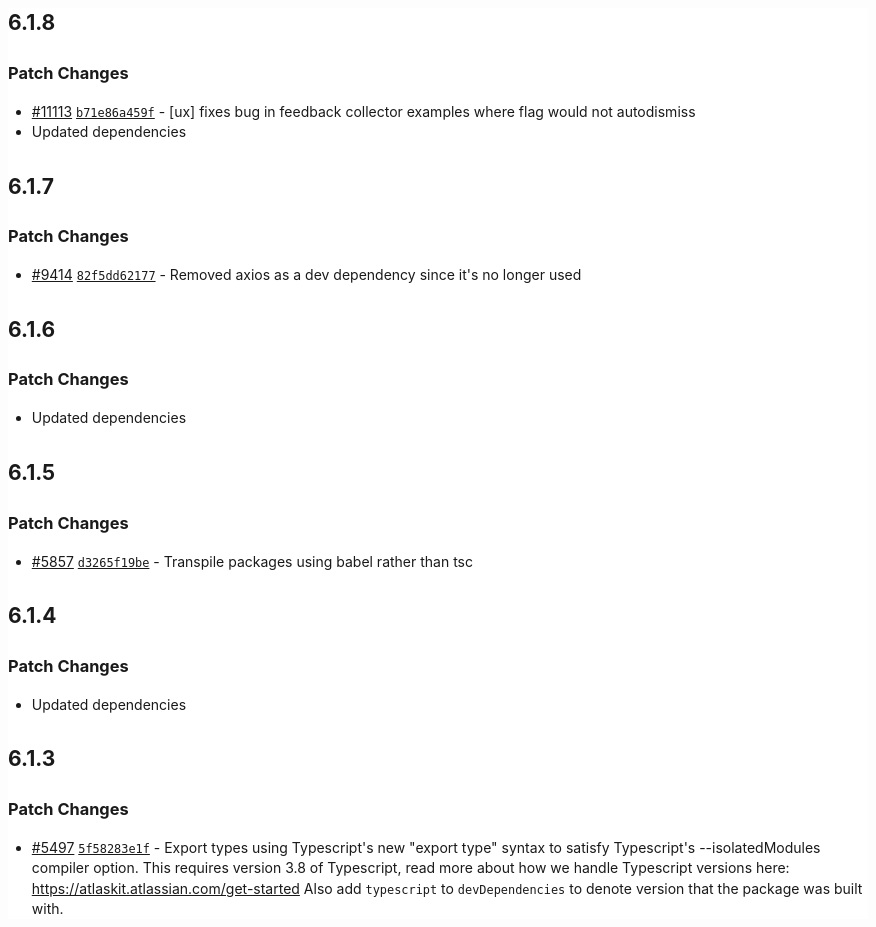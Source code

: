 ## 6.1.8

### Patch Changes

-   [#11113](https://bitbucket.org/atlassian/atlassian-frontend/pull-requests/11113)
    [`b71e86a459f`](https://bitbucket.org/atlassian/atlassian-frontend/commits/b71e86a459f) - [ux]
    fixes bug in feedback collector examples where flag would not autodismiss
-   Updated dependencies

## 6.1.7

### Patch Changes

-   [#9414](https://bitbucket.org/atlassian/atlassian-frontend/pull-requests/9414)
    [`82f5dd62177`](https://bitbucket.org/atlassian/atlassian-frontend/commits/82f5dd62177) -
    Removed axios as a dev dependency since it's no longer used

## 6.1.6

### Patch Changes

-   Updated dependencies

## 6.1.5

### Patch Changes

-   [#5857](https://bitbucket.org/atlassian/atlassian-frontend/pull-requests/5857)
    [`d3265f19be`](https://bitbucket.org/atlassian/atlassian-frontend/commits/d3265f19be) -
    Transpile packages using babel rather than tsc

## 6.1.4

### Patch Changes

-   Updated dependencies

## 6.1.3

### Patch Changes

-   [#5497](https://bitbucket.org/atlassian/atlassian-frontend/pull-requests/5497)
    [`5f58283e1f`](https://bitbucket.org/atlassian/atlassian-frontend/commits/5f58283e1f) - Export
    types using Typescript's new "export type" syntax to satisfy Typescript's --isolatedModules
    compiler option. This requires version 3.8 of Typescript, read more about how we handle
    Typescript versions here: https://atlaskit.atlassian.com/get-started Also add `typescript` to
    `devDependencies` to denote version that the package was built with.
